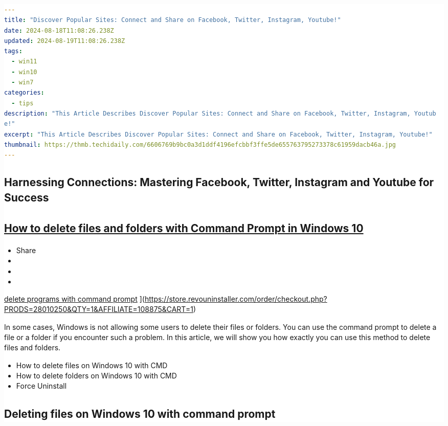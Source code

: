 ```yaml
---
title: "Discover Popular Sites: Connect and Share on Facebook, Twitter, Instagram, Youtube!"
date: 2024-08-18T11:08:26.238Z
updated: 2024-08-19T11:08:26.238Z
tags:
  - win11
  - win10
  - win7
categories:
  - tips
description: "This Article Describes Discover Popular Sites: Connect and Share on Facebook, Twitter, Instagram, Youtube!"
excerpt: "This Article Describes Discover Popular Sites: Connect and Share on Facebook, Twitter, Instagram, Youtube!"
thumbnail: https://thmb.techidaily.com/6606769b9bc0a3d1ddf4196efcbbf3ffe5de655763795273378c61959dacb46a.jpg
---
```


## Harnessing Connections: Mastering Facebook, Twitter, Instagram and Youtube for Success

## [How to delete files and folders with Command Prompt in Windows 10](https://store.revouninstaller.com/order/checkout.php?PRODS=28010250&QTY=1&AFFILIATE=108875&CART=1)

* Share
* [](http://www.facebook.com/share.php?u=https://www.revouninstaller.com/blog/delete-files-and-folders-with-command-prompt-windows-10/&title=How+to+delete+files+and+folders+with+Command+Prompt+in+Windows+10)
* [](https://twitter.com/intent/tweet?text=How+to+delete+files+and+folders+with+Command+Prompt+in+Windows+10&url=https://www.revouninstaller.com/blog/delete-files-and-folders-with-command-prompt-windows-10/ "Click to share on Twitter")
* [](https://store.revouninstaller.com/order/checkout.php?PRODS=28010250&QTY=1&AFFILIATE=108875&CART=1)

[delete programs with command prompt](https://f057a20f961f56a72089-b74530d2d26278124f446233f95622ef.ssl.cf1.rackcdn.com/site/blog/delete-with-command-prompt/delete-programs-with-command-prompt.jpg) ](https://store.revouninstaller.com/order/checkout.php?PRODS=28010250&QTY=1&AFFILIATE=108875&CART=1)

 In some cases, Windows is not allowing some users to delete their files or folders. You can use the command prompt to delete a file or a folder if you encounter such a problem. In this article, we will show you how exactly you can use this method to delete files and folders.

* How to delete files on Windows 10 with CMD
* How to delete folders on Windows 10 with CMD
* Force Uninstall

## Deleting files on Windows 10 with command prompt
